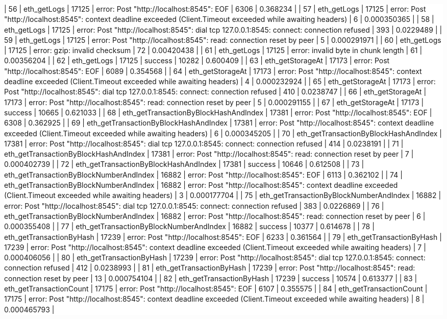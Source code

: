 |  56 | eth_getLogs                             |   17125 | error: Post "http://localhost:8545": EOF                                                                            |    6306 |  0.368234    |
|  57 | eth_getLogs                             |   17125 | error: Post "http://localhost:8545": context deadline exceeded (Client.Timeout exceeded while awaiting headers)     |       6 |  0.000350365 |
|  58 | eth_getLogs                             |   17125 | error: Post "http://localhost:8545": dial tcp 127.0.0.1:8545: connect: connection refused                           |     393 |  0.0229489   |
|  59 | eth_getLogs                             |   17125 | error: Post "http://localhost:8545": read: connection reset by peer                                                 |       5 |  0.000291971 |
|  60 | eth_getLogs                             |   17125 | error: gzip: invalid checksum                                                                                       |      72 |  0.00420438  |
|  61 | eth_getLogs                             |   17125 | error: invalid byte in chunk length                                                                                 |      61 |  0.00356204  |
|  62 | eth_getLogs                             |   17125 | success                                                                                                             |   10282 |  0.600409    |
|  63 | eth_getStorageAt                        |   17173 | error: Post "http://localhost:8545": EOF                                                                            |    6089 |  0.354568    |
|  64 | eth_getStorageAt                        |   17173 | error: Post "http://localhost:8545": context deadline exceeded (Client.Timeout exceeded while awaiting headers)     |       4 |  0.000232924 |
|  65 | eth_getStorageAt                        |   17173 | error: Post "http://localhost:8545": dial tcp 127.0.0.1:8545: connect: connection refused                           |     410 |  0.0238747   |
|  66 | eth_getStorageAt                        |   17173 | error: Post "http://localhost:8545": read: connection reset by peer                                                 |       5 |  0.000291155 |
|  67 | eth_getStorageAt                        |   17173 | success                                                                                                             |   10665 |  0.621033    |
|  68 | eth_getTransactionByBlockHashAndIndex   |   17381 | error: Post "http://localhost:8545": EOF                                                                            |    6308 |  0.362925    |
|  69 | eth_getTransactionByBlockHashAndIndex   |   17381 | error: Post "http://localhost:8545": context deadline exceeded (Client.Timeout exceeded while awaiting headers)     |       6 |  0.000345205 |
|  70 | eth_getTransactionByBlockHashAndIndex   |   17381 | error: Post "http://localhost:8545": dial tcp 127.0.0.1:8545: connect: connection refused                           |     414 |  0.0238191   |
|  71 | eth_getTransactionByBlockHashAndIndex   |   17381 | error: Post "http://localhost:8545": read: connection reset by peer                                                 |       7 |  0.000402739 |
|  72 | eth_getTransactionByBlockHashAndIndex   |   17381 | success                                                                                                             |   10646 |  0.612508    |
|  73 | eth_getTransactionByBlockNumberAndIndex |   16882 | error: Post "http://localhost:8545": EOF                                                                            |    6113 |  0.362102    |
|  74 | eth_getTransactionByBlockNumberAndIndex |   16882 | error: Post "http://localhost:8545": context deadline exceeded (Client.Timeout exceeded while awaiting headers)     |       3 |  0.000177704 |
|  75 | eth_getTransactionByBlockNumberAndIndex |   16882 | error: Post "http://localhost:8545": dial tcp 127.0.0.1:8545: connect: connection refused                           |     383 |  0.0226869   |
|  76 | eth_getTransactionByBlockNumberAndIndex |   16882 | error: Post "http://localhost:8545": read: connection reset by peer                                                 |       6 |  0.000355408 |
|  77 | eth_getTransactionByBlockNumberAndIndex |   16882 | success                                                                                                             |   10377 |  0.614678    |
|  78 | eth_getTransactionByHash                |   17239 | error: Post "http://localhost:8545": EOF                                                                            |    6233 |  0.361564    |
|  79 | eth_getTransactionByHash                |   17239 | error: Post "http://localhost:8545": context deadline exceeded (Client.Timeout exceeded while awaiting headers)     |       7 |  0.000406056 |
|  80 | eth_getTransactionByHash                |   17239 | error: Post "http://localhost:8545": dial tcp 127.0.0.1:8545: connect: connection refused                           |     412 |  0.0238993   |
|  81 | eth_getTransactionByHash                |   17239 | error: Post "http://localhost:8545": read: connection reset by peer                                                 |      13 |  0.000754104 |
|  82 | eth_getTransactionByHash                |   17239 | success                                                                                                             |   10574 |  0.613377    |
|  83 | eth_getTransactionCount                 |   17175 | error: Post "http://localhost:8545": EOF                                                                            |    6107 |  0.355575    |
|  84 | eth_getTransactionCount                 |   17175 | error: Post "http://localhost:8545": context deadline exceeded (Client.Timeout exceeded while awaiting headers)     |       8 |  0.000465793 |